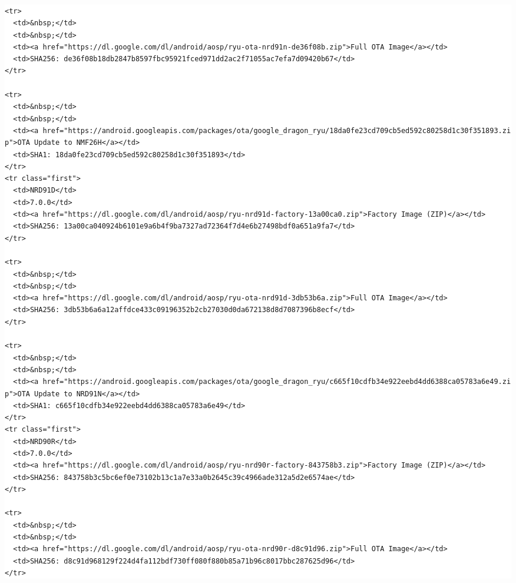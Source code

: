     <tr>
      <td>&nbsp;</td>
      <td>&nbsp;</td>
      <td><a href="https://dl.google.com/dl/android/aosp/ryu-ota-nrd91n-de36f08b.zip">Full OTA Image</a></td>
      <td>SHA256: de36f08b18db2847b8597fbc95921fced971dd2ac2f71055ac7efa7d09420b67</td>
    </tr>

    <tr>
      <td>&nbsp;</td>
      <td>&nbsp;</td>
      <td><a href="https://android.googleapis.com/packages/ota/google_dragon_ryu/18da0fe23cd709cb5ed592c80258d1c30f351893.zip">OTA Update to NMF26H</a></td>
      <td>SHA1: 18da0fe23cd709cb5ed592c80258d1c30f351893</td>
    </tr>
    <tr class="first">
      <td>NRD91D</td>
      <td>7.0.0</td>
      <td><a href="https://dl.google.com/dl/android/aosp/ryu-nrd91d-factory-13a00ca0.zip">Factory Image (ZIP)</a></td>
      <td>SHA256: 13a00ca040924b6101e9a6b4f9ba7327ad72364f7d4e6b27498bdf0a651a9fa7</td>
    </tr>

    <tr>
      <td>&nbsp;</td>
      <td>&nbsp;</td>
      <td><a href="https://dl.google.com/dl/android/aosp/ryu-ota-nrd91d-3db53b6a.zip">Full OTA Image</a></td>
      <td>SHA256: 3db53b6a6a12affdce433c09196352b2cb27030d0da672138d8d7087396b8ecf</td>
    </tr>

    <tr>
      <td>&nbsp;</td>
      <td>&nbsp;</td>
      <td><a href="https://android.googleapis.com/packages/ota/google_dragon_ryu/c665f10cdfb34e922eebd4dd6388ca05783a6e49.zip">OTA Update to NRD91N</a></td>
      <td>SHA1: c665f10cdfb34e922eebd4dd6388ca05783a6e49</td>
    </tr>
    <tr class="first">
      <td>NRD90R</td>
      <td>7.0.0</td>
      <td><a href="https://dl.google.com/dl/android/aosp/ryu-nrd90r-factory-843758b3.zip">Factory Image (ZIP)</a></td>
      <td>SHA256: 843758b3c5bc6ef0e73102b13c1a7e33a0b2645c39c4966ade312a5d2e6574ae</td>
    </tr>

    <tr>
      <td>&nbsp;</td>
      <td>&nbsp;</td>
      <td><a href="https://dl.google.com/dl/android/aosp/ryu-ota-nrd90r-d8c91d96.zip">Full OTA Image</a></td>
      <td>SHA256: d8c91d968129f224d4fa112bdf730ff080f880b85a71b96c8017bbc287625d96</td>
    </tr>
